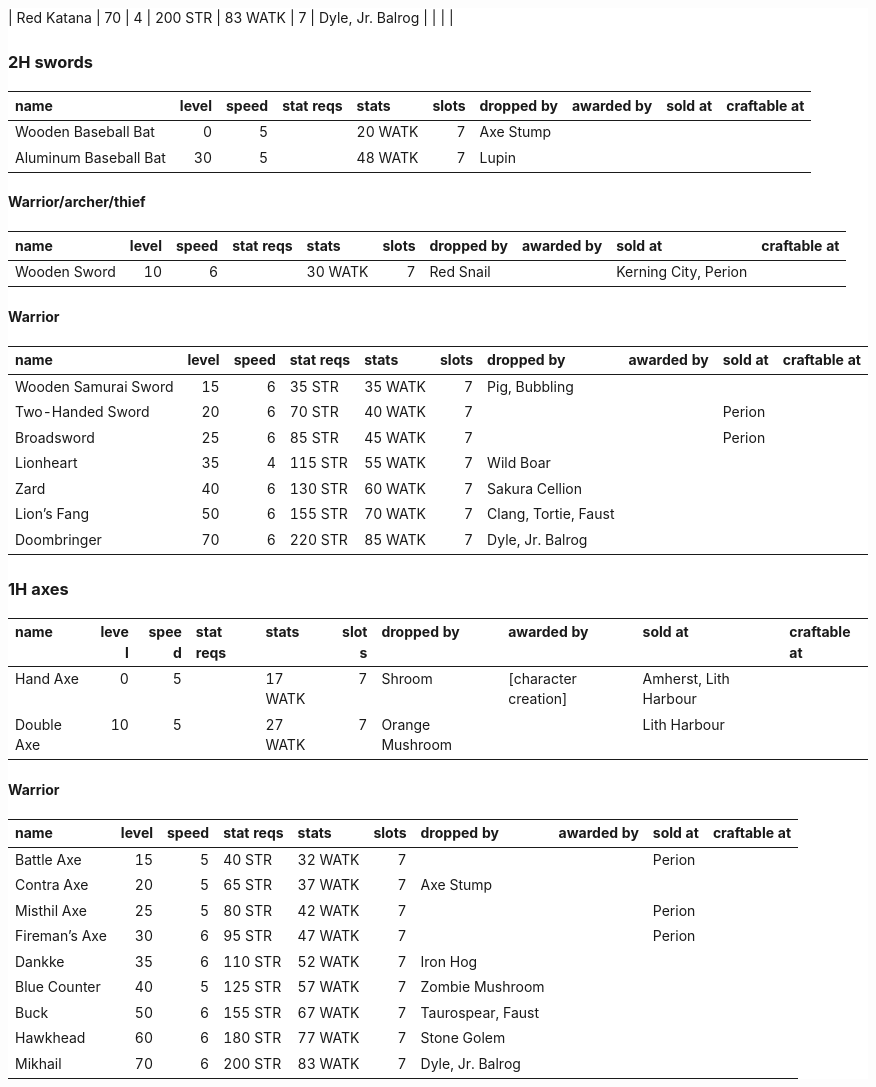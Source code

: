| Red Katana           |    70 |     4 | 200 STR   | 83 WATK        |     7 | Dyle, Jr. Balrog                         |                           |         |              |

### 2H swords

| name                  | level | speed | stat reqs | stats   | slots | dropped by | awarded by | sold at | craftable at |
| :-------------------- | ----: | ----: | :-------- | :------ | ----: | :--------- | :--------- | :------ | :----------- |
| Wooden Baseball Bat   |     0 |     5 |           | 20 WATK |     7 | Axe Stump  |            |         |              |
| Aluminum Baseball Bat |    30 |     5 |           | 48 WATK |     7 | Lupin      |            |         |              |

#### Warrior/archer/thief

| name         | level | speed | stat reqs | stats   | slots | dropped by | awarded by | sold at              | craftable at |
| :----------- | ----: | ----: | :-------- | :------ | ----: | :--------- | :--------- | :------------------- | :----------- |
| Wooden Sword |    10 |     6 |           | 30 WATK |     7 | Red Snail  |            | Kerning City, Perion |              |

#### Warrior

| name                 | level | speed | stat reqs | stats   | slots | dropped by           | awarded by | sold at | craftable at |
| :------------------- | ----: | ----: | :-------- | :------ | ----: | :------------------- | :--------- | :------ | :----------- |
| Wooden Samurai Sword |    15 |     6 | 35 STR    | 35 WATK |     7 | Pig, Bubbling        |            |         |              |
| Two-Handed Sword     |    20 |     6 | 70 STR    | 40 WATK |     7 |                      |            | Perion  |              |
| Broadsword           |    25 |     6 | 85 STR    | 45 WATK |     7 |                      |            | Perion  |              |
| Lionheart            |    35 |     4 | 115 STR   | 55 WATK |     7 | Wild Boar            |            |         |              |
| Zard                 |    40 |     6 | 130 STR   | 60 WATK |     7 | Sakura Cellion       |            |         |              |
| Lion&rsquo;s Fang    |    50 |     6 | 155 STR   | 70 WATK |     7 | Clang, Tortie, Faust |            |         |              |
| Doombringer          |    70 |     6 | 220 STR   | 85 WATK |     7 | Dyle, Jr. Balrog     |            |         |              |

### 1H axes

| name       | level | speed | stat reqs | stats   | slots | dropped by      | awarded by             | sold at               | craftable at |
| :--------- | ----: | ----: | :-------- | :------ | ----: | :-------------- | :--------------------- | :-------------------- | :----------- |
| Hand Axe   |     0 |     5 |           | 17 WATK |     7 | Shroom          | \[character creation\] | Amherst, Lith Harbour |              |
| Double Axe |    10 |     5 |           | 27 WATK |     7 | Orange Mushroom |                        | Lith Harbour          |              |

#### Warrior

| name                | level | speed | stat reqs | stats   | slots | dropped by        | awarded by | sold at | craftable at |
| :------------------ | ----: | ----: | :-------- | :------ | ----: | :---------------- | :--------- | :------ | :----------- |
| Battle Axe          |    15 |     5 | 40 STR    | 32 WATK |     7 |                   |            | Perion  |              |
| Contra Axe          |    20 |     5 | 65 STR    | 37 WATK |     7 | Axe Stump         |            |         |              |
| Misthil Axe         |    25 |     5 | 80 STR    | 42 WATK |     7 |                   |            | Perion  |              |
| Fireman&rsquo;s Axe |    30 |     6 | 95 STR    | 47 WATK |     7 |                   |            | Perion  |              |
| Dankke              |    35 |     6 | 110 STR   | 52 WATK |     7 | Iron Hog          |            |         |              |
| Blue Counter        |    40 |     5 | 125 STR   | 57 WATK |     7 | Zombie Mushroom   |            |         |              |
| Buck                |    50 |     6 | 155 STR   | 67 WATK |     7 | Taurospear, Faust |            |         |              |
| Hawkhead            |    60 |     6 | 180 STR   | 77 WATK |     7 | Stone Golem       |            |         |              |
| Mikhail             |    70 |     6 | 200 STR   | 83 WATK |     7 | Dyle, Jr. Balrog  |            |         |              |
